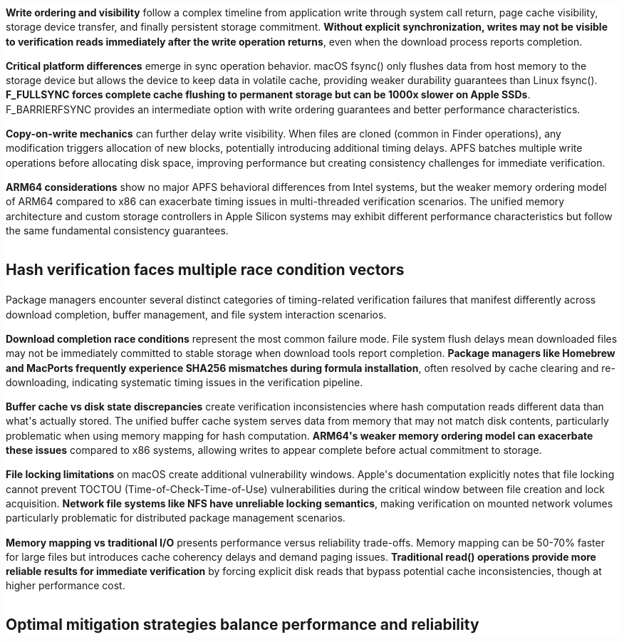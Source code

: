 **Write ordering and visibility** follow a complex timeline from application write through system call return, page cache visibility, storage device transfer, and finally persistent storage commitment. **Without explicit synchronization, writes may not be visible to verification reads immediately after the write operation returns**, even when the download process reports completion.

**Critical platform differences** emerge in sync operation behavior. macOS fsync() only flushes data from host memory to the storage device but allows the device to keep data in volatile cache, providing weaker durability guarantees than Linux fsync(). **F_FULLSYNC forces complete cache flushing to permanent storage but can be 1000x slower on Apple SSDs**. F_BARRIERFSYNC provides an intermediate option with write ordering guarantees and better performance characteristics.

**Copy-on-write mechanics** can further delay write visibility. When files are cloned (common in Finder operations), any modification triggers allocation of new blocks, potentially introducing additional timing delays. APFS batches multiple write operations before allocating disk space, improving performance but creating consistency challenges for immediate verification.

**ARM64 considerations** show no major APFS behavioral differences from Intel systems, but the weaker memory ordering model of ARM64 compared to x86 can exacerbate timing issues in multi-threaded verification scenarios. The unified memory architecture and custom storage controllers in Apple Silicon systems may exhibit different performance characteristics but follow the same fundamental consistency guarantees.

## Hash verification faces multiple race condition vectors

Package managers encounter several distinct categories of timing-related verification failures that manifest differently across download completion, buffer management, and file system interaction scenarios.

**Download completion race conditions** represent the most common failure mode. File system flush delays mean downloaded files may not be immediately committed to stable storage when download tools report completion. **Package managers like Homebrew and MacPorts frequently experience SHA256 mismatches during formula installation**, often resolved by cache clearing and re-downloading, indicating systematic timing issues in the verification pipeline.

**Buffer cache vs disk state discrepancies** create verification inconsistencies where hash computation reads different data than what's actually stored. The unified buffer cache system serves data from memory that may not match disk contents, particularly problematic when using memory mapping for hash computation. **ARM64's weaker memory ordering model can exacerbate these issues** compared to x86 systems, allowing writes to appear complete before actual commitment to storage.

**File locking limitations** on macOS create additional vulnerability windows. Apple's documentation explicitly notes that file locking cannot prevent TOCTOU (Time-of-Check-Time-of-Use) vulnerabilities during the critical window between file creation and lock acquisition. **Network file systems like NFS have unreliable locking semantics**, making verification on mounted network volumes particularly problematic for distributed package management scenarios.

**Memory mapping vs traditional I/O** presents performance versus reliability trade-offs. Memory mapping can be 50-70% faster for large files but introduces cache coherency delays and demand paging issues. **Traditional read() operations provide more reliable results for immediate verification** by forcing explicit disk reads that bypass potential cache inconsistencies, though at higher performance cost.

## Optimal mitigation strategies balance performance and reliability
